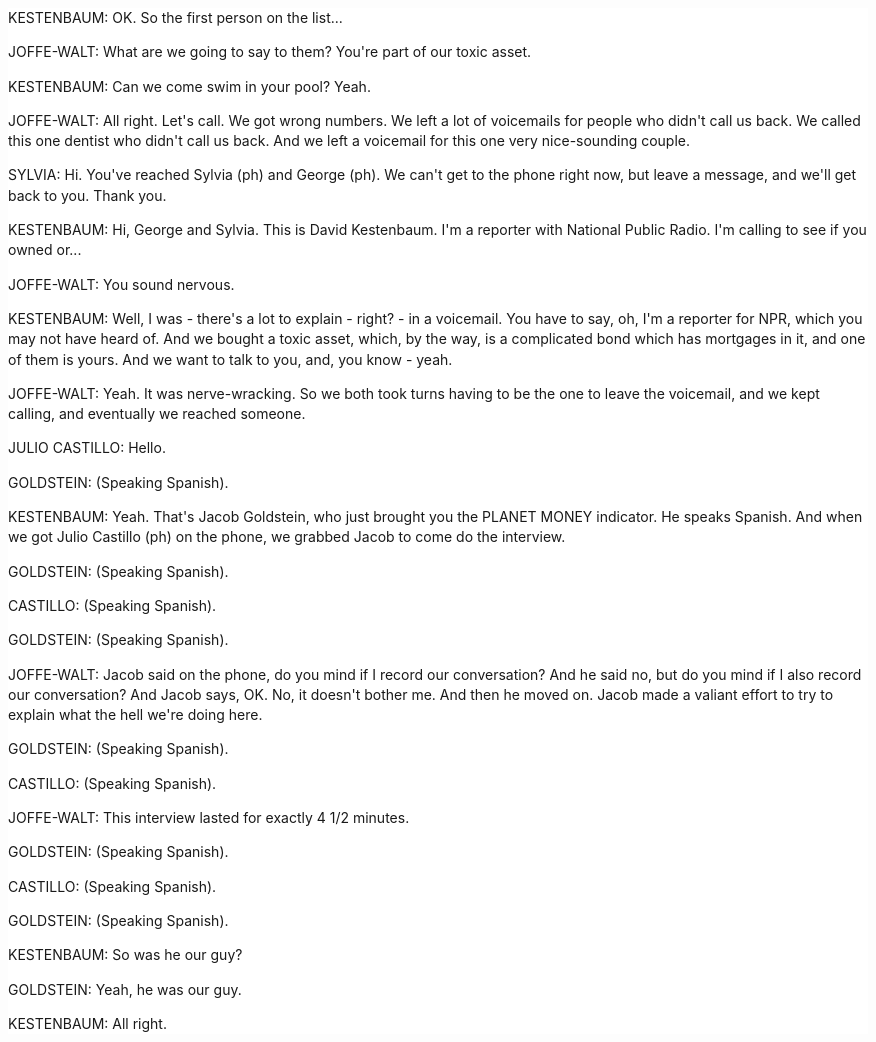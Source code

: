 KESTENBAUM: OK. So the first person on the list...

JOFFE-WALT: What are we going to say to them? You're part of our toxic asset.

KESTENBAUM: Can we come swim in your pool? Yeah.

JOFFE-WALT: All right. Let's call. We got wrong numbers. We left a lot of voicemails for people who didn't call us back. We called this one dentist who didn't call us back. And we left a voicemail for this one very nice-sounding couple.

SYLVIA: Hi. You've reached Sylvia (ph) and George (ph). We can't get to the phone right now, but leave a message, and we'll get back to you. Thank you.

KESTENBAUM: Hi, George and Sylvia. This is David Kestenbaum. I'm a reporter with National Public Radio. I'm calling to see if you owned or...

JOFFE-WALT: You sound nervous.

KESTENBAUM: Well, I was - there's a lot to explain - right? - in a voicemail. You have to say, oh, I'm a reporter for NPR, which you may not have heard of. And we bought a toxic asset, which, by the way, is a complicated bond which has mortgages in it, and one of them is yours. And we want to talk to you, and, you know - yeah.

JOFFE-WALT: Yeah. It was nerve-wracking. So we both took turns having to be the one to leave the voicemail, and we kept calling, and eventually we reached someone.

JULIO CASTILLO: Hello.

GOLDSTEIN: (Speaking Spanish).

KESTENBAUM: Yeah. That's Jacob Goldstein, who just brought you the PLANET MONEY indicator. He speaks Spanish. And when we got Julio Castillo (ph) on the phone, we grabbed Jacob to come do the interview.

GOLDSTEIN: (Speaking Spanish).

CASTILLO: (Speaking Spanish).

GOLDSTEIN: (Speaking Spanish).

JOFFE-WALT: Jacob said on the phone, do you mind if I record our conversation? And he said no, but do you mind if I also record our conversation? And Jacob says, OK. No, it doesn't bother me. And then he moved on. Jacob made a valiant effort to try to explain what the hell we're doing here.

GOLDSTEIN: (Speaking Spanish).

CASTILLO: (Speaking Spanish).

JOFFE-WALT: This interview lasted for exactly 4 1/2 minutes.

GOLDSTEIN: (Speaking Spanish).

CASTILLO: (Speaking Spanish).

GOLDSTEIN: (Speaking Spanish).

KESTENBAUM: So was he our guy?

GOLDSTEIN: Yeah, he was our guy.

KESTENBAUM: All right.

